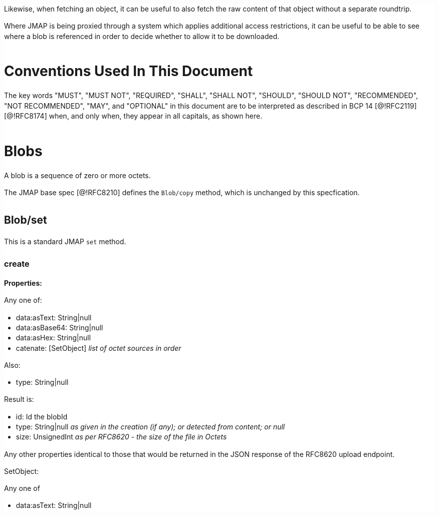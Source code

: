 Likewise, when fetching an object, it can be useful to also fetch the raw
content of that object without a separate roundtrip.

Where JMAP is being proxied through a system which applies additional
access restrictions, it can be useful to be able to see where a blob is
referenced in order to decide whether to allow it to be downloaded.

# Conventions Used In This Document

The key words "MUST", "MUST NOT", "REQUIRED", "SHALL", "SHALL
NOT", "SHOULD", "SHOULD NOT", "RECOMMENDED", "NOT RECOMMENDED",
"MAY", and "OPTIONAL" in this document are to be interpreted as
described in BCP 14 [@!RFC2119] [@!RFC8174] when, and only when,
they appear in all capitals, as shown here.

# Blobs

A blob is a sequence of zero or more octets.

The JMAP base spec [@!RFC8210] defines the `Blob/copy` method, which
is unchanged by this specfication.

## Blob/set

This is a standard JMAP `set` method.

### create

**Properties:**

Any one of:

* data:asText: String|null
* data:asBase64: String|null
* data:asHex: String|null
* catenate: [SetObject] *list of octet sources in order*

Also:

* type: String|null

Result is:

* id: Id the blobId
* type: String|null *as given in the creation (if any); or detected from content; or null*
* size: UnsignedInt *as per RFC8620 - the size of the file in Octets*

Any other properties identical to those that would be returned in the JSON response of the
RFC8620 upload endpoint.

SetObject:

Any one of

* data:asText: String|null
